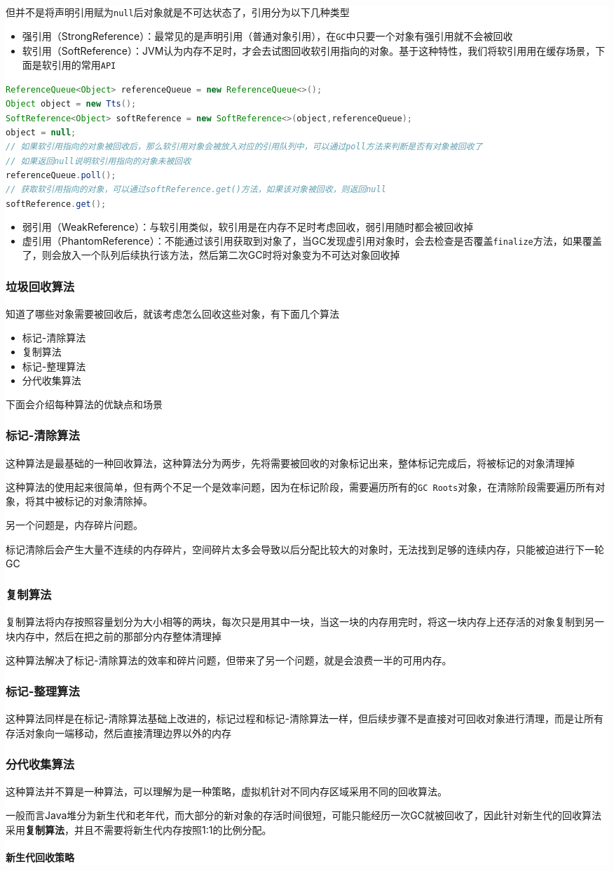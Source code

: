 但并不是将声明引用赋为`null`后对象就是不可达状态了，引用分为以下几种类型
* 强引用（StrongReference）：最常见的是声明引用（普通对象引用），在`GC`中只要一个对象有强引用就不会被回收
* 软引用（SoftReference）：JVM认为内存不足时，才会去试图回收软引用指向的对象。基于这种特性，我们将软引用用在缓存场景，下面是软引用的常用`API`
```java
ReferenceQueue<Object> referenceQueue = new ReferenceQueue<>();
Object object = new Tts();
SoftReference<Object> softReference = new SoftReference<>(object,referenceQueue);
object = null;
// 如果软引用指向的对象被回收后，那么软引用对象会被放入对应的引用队列中，可以通过poll方法来判断是否有对象被回收了
// 如果返回null说明软引用指向的对象未被回收
referenceQueue.poll();
// 获取软引用指向的对象，可以通过softReference.get()方法，如果该对象被回收，则返回null
softReference.get();
```
* 弱引用（WeakReference）：与软引用类似，软引用是在内存不足时考虑回收，弱引用随时都会被回收掉
* 虚引用（PhantomReference）：不能通过该引用获取到对象了，当GC发现虚引用对象时，会去检查是否覆盖`finalize`方法，如果覆盖了，则会放入一个队列后续执行该方法，然后第二次GC时将对象变为不可达对象回收掉

### 垃圾回收算法

知道了哪些对象需要被回收后，就该考虑怎么回收这些对象，有下面几个算法
* 标记-清除算法
* 复制算法
* 标记-整理算法
* 分代收集算法

下面会介绍每种算法的优缺点和场景

### 标记-清除算法

这种算法是最基础的一种回收算法，这种算法分为两步，先将需要被回收的对象标记出来，整体标记完成后，将被标记的对象清理掉

这种算法的使用起来很简单，但有两个不足一个是效率问题，因为在标记阶段，需要遍历所有的`GC Roots`对象，在清除阶段需要遍历所有对象，将其中被标记的对象清除掉。

另一个问题是，内存碎片问题。

标记清除后会产生大量不连续的内存碎片，空间碎片太多会导致以后分配比较大的对象时，无法找到足够的连续内存，只能被迫进行下一轮GC

### 复制算法

复制算法将内存按照容量划分为大小相等的两块，每次只是用其中一块，当这一块的内存用完时，将这一块内存上还存活的对象复制到另一块内存中，然后在把之前的那部分内存整体清理掉

这种算法解决了标记-清除算法的效率和碎片问题，但带来了另一个问题，就是会浪费一半的可用内存。

### 标记-整理算法

这种算法同样是在标记-清除算法基础上改进的，标记过程和标记-清除算法一样，但后续步骤不是直接对可回收对象进行清理，而是让所有存活对象向一端移动，然后直接清理边界以外的内存

### 分代收集算法

这种算法并不算是一种算法，可以理解为是一种策略，虚拟机针对不同内存区域采用不同的回收算法。

一般而言Java堆分为新生代和老年代，而大部分的新对象的存活时间很短，可能只能经历一次GC就被回收了，因此针对新生代的回收算法采用**复制算法**，并且不需要将新生代内存按照1:1的比例分配。

#### 新生代回收策略
